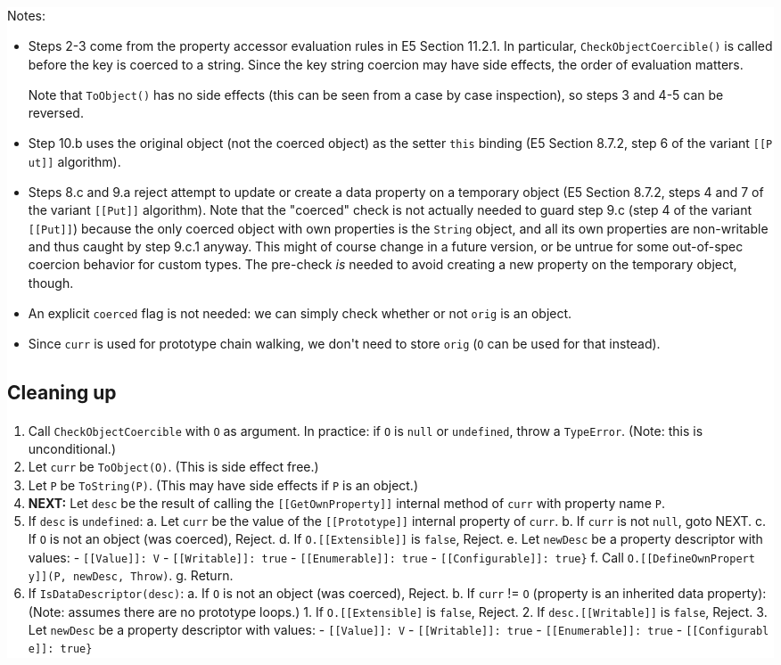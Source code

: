 Notes:

-   Steps 2-3 come from the property accessor evaluation rules in E5
    Section 11.2.1. In particular, `CheckObjectCoercible()` is called
    before the key is coerced to a string. Since the key string coercion
    may have side effects, the order of evaluation matters.

    Note that `ToObject()` has no side effects (this can be seen from a
    case by case inspection), so steps 3 and 4-5 can be reversed.

-   Step 10.b uses the original object (not the coerced object) as the
    setter `this` binding (E5 Section 8.7.2, step 6 of the variant
    `[[Put]]` algorithm).

-   Steps 8.c and 9.a reject attempt to update or create a data property
    on a temporary object (E5 Section 8.7.2, steps 4 and 7 of the
    variant `[[Put]]` algorithm). Note that the \"coerced\" check is not
    actually needed to guard step 9.c (step 4 of the variant `[[Put]]`)
    because the only coerced object with own properties is the `String`
    object, and all its own properties are non-writable and thus caught
    by step 9.c.1 anyway. This might of course change in a future
    version, or be untrue for some out-of-spec coercion behavior for
    custom types. The pre-check *is* needed to avoid creating a new
    property on the temporary object, though.

-   An explicit `coerced` flag is not needed: we can simply check
    whether or not `orig` is an object.

-   Since `curr` is used for prototype chain walking, we don\'t need to
    store `orig` (`O` can be used for that instead).

## Cleaning up

1.  Call `CheckObjectCoercible` with `O` as argument. In practice: if
    `O` is `null` or `undefined`, throw a `TypeError`. (Note: this is
    unconditional.)
2.  Let `curr` be `ToObject(O)`. (This is side effect free.)
3.  Let `P` be `ToString(P)`. (This may have side effects if `P` is an
    object.)
4.  **NEXT:** Let `desc` be the result of calling the
    `[[GetOwnProperty]]` internal method of `curr` with property name
    `P`.
5.  If `desc` is `undefined`:
    a.  Let `curr` be the value of the `[[Prototype]]` internal property
        of `curr`.
    b.  If `curr` is not `null`, goto NEXT.
    c.  If `O` is not an object (was coerced), Reject.
    d.  If `O.[[Extensible]]` is `false`, Reject.
    e.  Let `newDesc` be a property descriptor with values:
        -   `[[Value]]: V`
        -   `[[Writable]]: true`
        -   `[[Enumerable]]: true`
        -   `[[Configurable]]: true}`
    f.  Call `O.[[DefineOwnProperty]](P, newDesc, Throw)`.
    g.  Return.
6.  If `IsDataDescriptor(desc)`:
    a.  If `O` is not an object (was coerced), Reject.
    b.  If `curr` != `O` (property is an inherited data property):
        (Note: assumes there are no prototype loops.)
        1.  If `O.[[Extensible]` is `false`, Reject.
        2.  If `desc.[[Writable]]` is `false`, Reject.
        3.  Let `newDesc` be a property descriptor with values:
            -   `[[Value]]: V`
            -   `[[Writable]]: true`
            -   `[[Enumerable]]: true`
            -   `[[Configurable]]: true}`